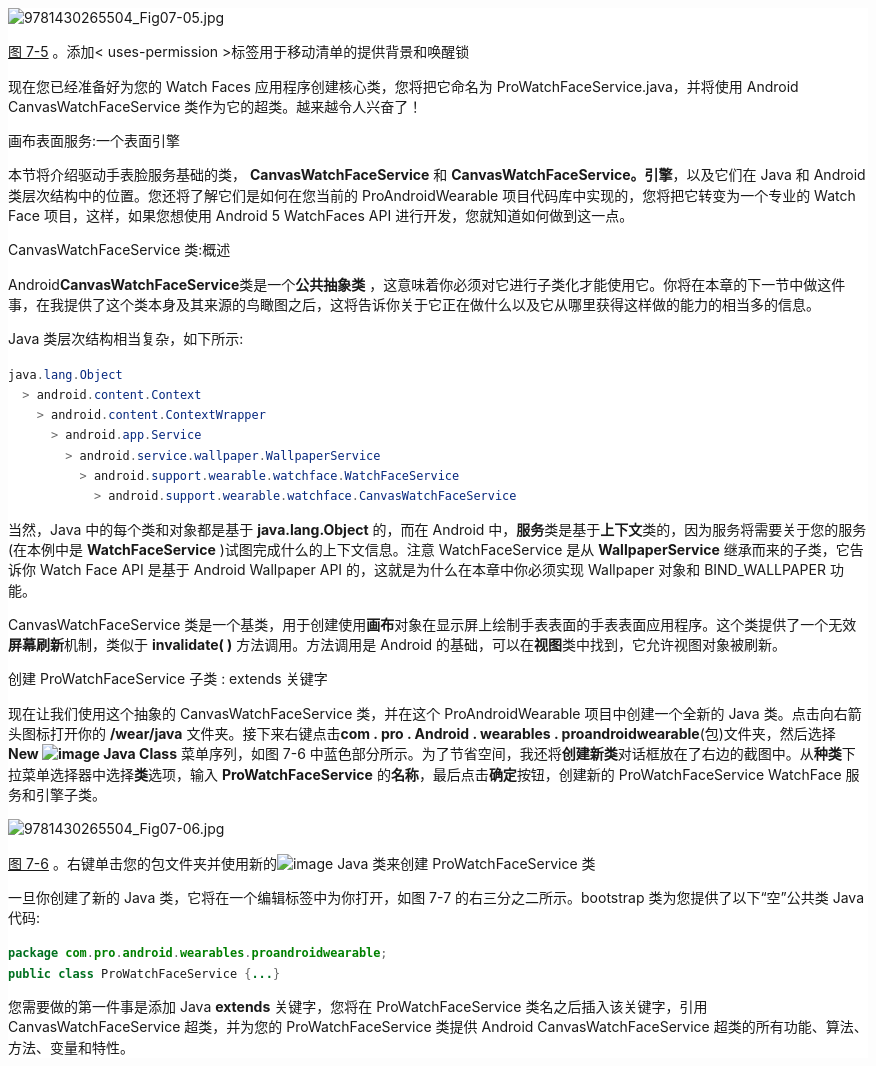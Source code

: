 ![9781430265504_Fig07-05.jpg](../Images/image00547.jpeg)

[图 7-5](#_Fig5) 。添加< uses-permission >标签用于移动清单的提供背景和唤醒锁

现在您已经准备好为您的 Watch Faces 应用程序创建核心类，您将把它命名为 ProWatchFaceService.java，并将使用 Android CanvasWatchFaceService 类作为它的超类。越来越令人兴奋了！

画布表面服务:一个表面引擎

本节将介绍驱动手表脸服务基础的类， **CanvasWatchFaceService** 和 **CanvasWatchFaceService。引擎**，以及它们在 Java 和 Android 类层次结构中的位置。您还将了解它们是如何在您当前的 ProAndroidWearable 项目代码库中实现的，您将把它转变为一个专业的 Watch Face 项目，这样，如果您想使用 Android 5 WatchFaces API 进行开发，您就知道如何做到这一点。

CanvasWatchFaceService 类:概述

Android**CanvasWatchFaceService**类是一个**公共抽象类** ，这意味着你必须对它进行子类化才能使用它。你将在本章的下一节中做这件事，在我提供了这个类本身及其来源的鸟瞰图之后，这将告诉你关于它正在做什么以及它从哪里获得这样做的能力的相当多的信息。

Java 类层次结构相当复杂，如下所示:

```java
java.lang.Object
  > android.content.Context
    > android.content.ContextWrapper
      > android.app.Service
        > android.service.wallpaper.WallpaperService
          > android.support.wearable.watchface.WatchFaceService
            > android.support.wearable.watchface.CanvasWatchFaceService
```

当然，Java 中的每个类和对象都是基于 **java.lang.Object** 的，而在 Android 中，**服务**类是基于**上下文**类的，因为服务将需要关于您的服务(在本例中是 **WatchFaceService** )试图完成什么的上下文信息。注意 WatchFaceService 是从 **WallpaperService** 继承而来的子类，它告诉你 Watch Face API 是基于 Android Wallpaper API 的，这就是为什么在本章中你必须实现 Wallpaper 对象和 BIND_WALLPAPER 功能。

CanvasWatchFaceService 类是一个基类，用于创建使用**画布**对象在显示屏上绘制手表表面的手表表面应用程序。这个类提供了一个无效**屏幕刷新**机制，类似于 **invalidate( )** 方法调用。方法调用是 Android 的基础，可以在**视图**类中找到，它允许视图对象被刷新。

创建 ProWatchFaceService 子类 : extends 关键字

现在让我们使用这个抽象的 CanvasWatchFaceService 类，并在这个 ProAndroidWearable 项目中创建一个全新的 Java 类。点击向右箭头图标打开你的 **/wear/java** 文件夹。接下来右键点击**com . pro . Android . wearables . proandroidwearable**(包)文件夹，然后选择 **New ![image](../Images/image00490.jpeg) Java Class** 菜单序列，如图 7-6 中蓝色部分所示。为了节省空间，我还将**创建新类**对话框放在了右边的截图中。从**种类**下拉菜单选择器中选择**类**选项，输入 **ProWatchFaceService** 的**名称**，最后点击**确定**按钮，创建新的 ProWatchFaceService WatchFace 服务和引擎子类。

![9781430265504_Fig07-06.jpg](../Images/image00548.jpeg)

[图 7-6](#_Fig6) 。右键单击您的包文件夹并使用新的![image](../Images/image00490.jpeg) Java 类来创建 ProWatchFaceService 类

一旦你创建了新的 Java 类，它将在一个编辑标签中为你打开，如图 7-7 的右三分之二所示。bootstrap 类为您提供了以下“空”公共类 Java 代码:

```java
package com.pro.android.wearables.proandroidwearable;
public class ProWatchFaceService {...}
```

您需要做的第一件事是添加 Java **extends** 关键字，您将在 ProWatchFaceService 类名之后插入该关键字，引用 CanvasWatchFaceService 超类，并为您的 ProWatchFaceService 类提供 Android CanvasWatchFaceService 超类的所有功能、算法、方法、变量和特性。
